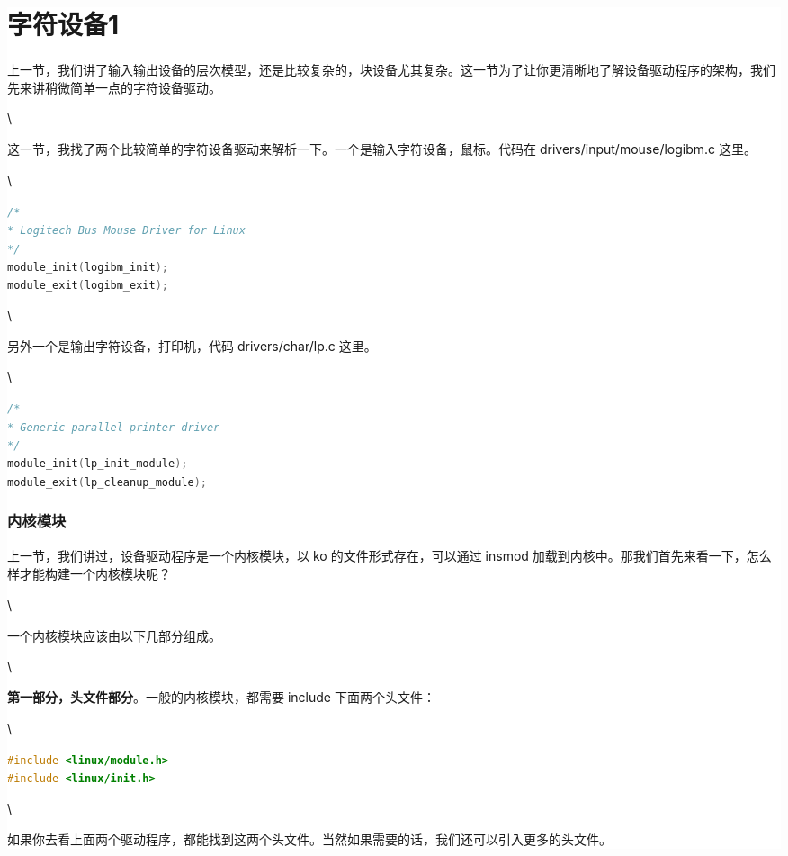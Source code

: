 # 字符设备1

上一节，我们讲了输入输出设备的层次模型，还是比较复杂的，块设备尤其复杂。这一节为了让你更清晰地了解设备驱动程序的架构，我们先来讲稍微简单一点的字符设备驱动。

\


这一节，我找了两个比较简单的字符设备驱动来解析一下。一个是输入字符设备，鼠标。代码在 drivers/input/mouse/logibm.c 这里。

\


```c
/* 
* Logitech Bus Mouse Driver for Linux 
*/
module_init(logibm_init);
module_exit(logibm_exit);
```

\


另外一个是输出字符设备，打印机，代码 drivers/char/lp.c 这里。

\


```c
/* 
* Generic parallel printer driver 
*/
module_init(lp_init_module);
module_exit(lp_cleanup_module);
```

### 内核模块

上一节，我们讲过，设备驱动程序是一个内核模块，以 ko 的文件形式存在，可以通过 insmod 加载到内核中。那我们首先来看一下，怎么样才能构建一个内核模块呢？

\


一个内核模块应该由以下几部分组成。

\


**第一部分，头文件部分**。一般的内核模块，都需要 include 下面两个头文件：

\


```c
#include <linux/module.h>
#include <linux/init.h>
```

\


如果你去看上面两个驱动程序，都能找到这两个头文件。当然如果需要的话，我们还可以引入更多的头文件。
